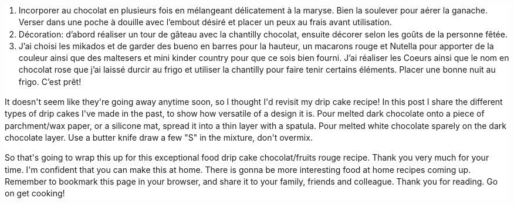 1. Incorporer au chocolat en plusieurs fois en mélangeant délicatement à la maryse. Bien la soulever pour aérer la ganache. Verser dans une poche à douille avec l’embout désiré et placer un peux au frais avant utilisation.
1. Décoration: d’abord réaliser un tour de gâteau avec la chantilly chocolat, ensuite décorer selon les goûts de la personne fêtée.
1. J’ai choisi les mikados et de garder des bueno en barres pour la hauteur, un macarons rouge et Nutella pour apporter de la couleur ainsi que des maltesers et mini kinder country pour que ce sois bien fourni. J’ai réaliser les Coeurs ainsi que le nom en chocolat rose que j’ai laissé durcir au frigo et utiliser la chantilly pour faire tenir certains éléments. Placer une bonne nuit au frigo. C’est prêt!


It doesn&#39;t seem like they&#39;re going away anytime soon, so I thought I&#39;d revisit my drip cake recipe! In this post I share the different types of drip cakes I&#39;ve made in the past, to show how versatile of a design it is. Pour melted dark chocolate onto a piece of parchment/wax paper, or a silicone mat, spread it into a thin layer with a spatula. Pour melted white chocolate sparely on the dark chocolate layer. Use a butter knife draw a few &#34;S&#34; in the mixture, don&#39;t overmix. 

So that's going to wrap this up for this exceptional food drip cake chocolat/fruits rouge recipe. Thank you very much for your time. I'm confident that you can make this at home. There is gonna be more interesting food at home recipes coming up. Remember to bookmark this page in your browser, and share it to your family, friends and colleague. Thank you for reading. Go on get cooking!
